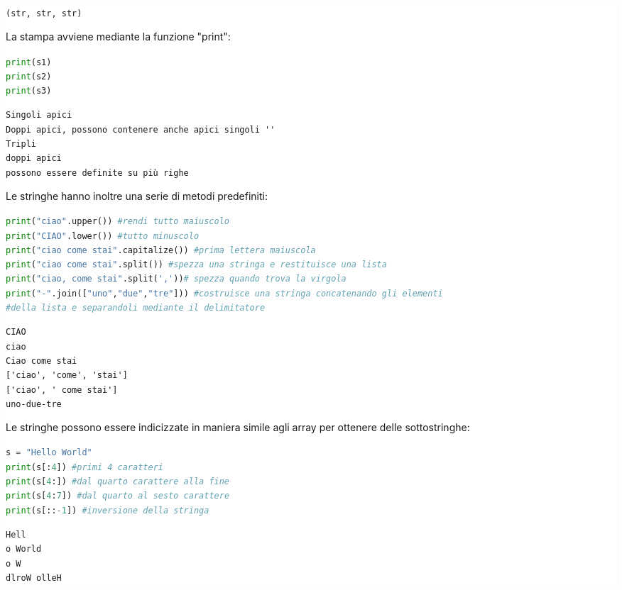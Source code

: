 


    (str, str, str)



La stampa avviene mediante la funzione "print":


```python
print(s1)
print(s2)
print(s3)
```

    Singoli apici
    Doppi apici, possono contenere anche apici singoli '' 
    Tripli
    doppi apici
    possono essere definite su più righe


Le stringhe hanno inoltre una serie di metodi predefiniti:


```python
print("ciao".upper()) #rendi tutto maiuscolo
print("CIAO".lower()) #tutto minuscolo
print("ciao come stai".capitalize()) #prima lettera maiuscola
print("ciao come stai".split()) #spezza una stringa e restituisce una lista
print("ciao, come stai".split(','))# spezza quando trova la virgola
print("-".join(["uno","due","tre"])) #costruisce una stringa concatenando gli elementi 
#della lista e separandoli mediante il delimitatore
```

    CIAO
    ciao
    Ciao come stai
    ['ciao', 'come', 'stai']
    ['ciao', ' come stai']
    uno-due-tre


Le stringhe possono essere indicizzate in maniera simile agli array per ottenere delle sottostringhe:


```python
s = "Hello World"
print(s[:4]) #primi 4 caratteri
print(s[4:]) #dal quarto carattere alla fine
print(s[4:7]) #dal quarto al sesto carattere
print(s[::-1]) #inversione della stringa
```

    Hell
    o World
    o W
    dlroW olleH
